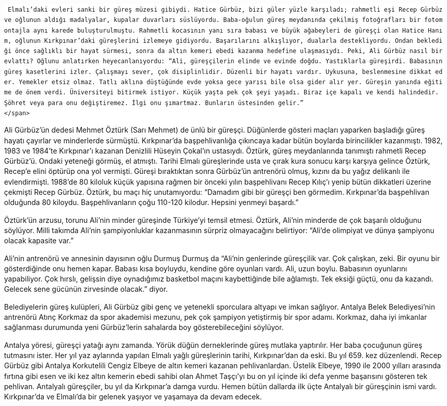      Elmalı’daki evleri sanki bir güreş müzesi gibiydi. Hatice Gürbüz, bizi güler yüzle karşıladı; rahmetli eşi Recep Gürbüz ve oğlunun aldığı madalyalar, kupalar duvarları süslüyordu. Baba-oğulun güreş meydanında çekilmiş fotoğrafları bir fotomontajla aynı karede buluşturulmuştu. Rahmetli kocasının yanı sıra babası ve büyük ağabeyleri de güreşçi olan Hatice Hanım, oğlunun Kırkpınar’daki güreşlerini izlemeye gidiyordu. Başarılarını alkışlıyor, dualarla destekliyordu. Ondan beklediği önce sağlıklı bir hayat sürmesi, sonra da altın kemeri ebedi kazanma hedefine ulaşmasıydı. Peki, Ali Gürbüz nasıl bir evlattı? Oğlunu anlatırken heyecanlanıyordu: “Ali, güreşçilerin elinde ve evinde doğdu. Yastıklarla güreşirdi. Babasının güreş kasetlerini izler. Çalışmayı sever, çok disiplinlidir. Düzenli bir hayatı vardır. Uykusuna, beslenmesine dikkat eder. Yemekler etsiz olmaz. Tatlı aklına düştüğünde evde yoksa gece yarısı bile olsa gider alır yer. Güreşin yanında eğitime de önem verdi. Üniversiteyi bitirmek istiyor. Küçük yaşta pek çok şeyi yaşadı. Biraz içe kapalı ve kendi halindedir. Şöhret veya para onu değiştiremez. İlgi onu şımartmaz. Bunların üstesinden gelir.”
    </span>
   </p>
   <p class="BasicParagraph">
    <span>
     Ali Gürbüz’ün dedesi Mehmet Öztürk (Sarı Mehmet) de ünlü bir güreşçi. Düğünlerde gösteri maçları yaparken başladığı güreş hayatı çayırlar ve minderlerde sürmüştü. Kırkpınar’da başpehlivanlığa çıkıncaya kadar bütün boylarda birincilikler kazanmıştı. 1982, 1983 ve 1984’te Kırkpınar’ı kazanan Denizlili Hüseyin Çokal’ın ustasıydı. Öztürk, güreş meydanlarında tanımıştı rahmetli Recep Gürbüz’ü. Ondaki yeteneği görmüş, el atmıştı. Tarihi Elmalı güreşlerinde usta ve çırak kura sonucu karşı karşıya gelince Öztürk, Recep’e elini öptürüp ona yol vermişti. Güreşi bıraktıktan sonra Gürbüz’ün antrenörü olmuş, kızını da bu yağız delikanlı ile evlendirmişti. 1988’de 80 kiloluk küçük yapısına rağmen bir önceki yılın başpehlivanı Recep Kılıç’ı yenip bütün dikkatleri üzerine çekmişti Recep Gürbüz. Öztürk, bu maçı hiç unutamıyordu: “Damadım gibi bir güreşçi ben görmedim. Kırkpınar’da başpehlivan olduğunda 80 kiloydu. Başpehlivanların çoğu 110-120 kilodur. Hepsini yenmeyi başardı.”
    </span>
   </p>
   <p class="BasicParagraph">
    <span>
     Öztürk’ün arzusu, torunu Ali’nin minder güreşinde Türkiye’yi temsil etmesi. Öztürk, Ali’nin minderde de çok başarılı olduğunu söylüyor. Milli takımda Ali’nin şampiyonluklar kazanmasının sürpriz olmayacağını belirtiyor: “Ali’de olimpiyat ve dünya şampiyonu olacak kapasite var.”
    </span>
   </p>
   <p class="BasicParagraph">
    <span>
     Ali’nin antrenörü ve annesinin dayısının oğlu Durmuş Durmuş da “Ali’nin genlerinde güreşçilik var. Çok çalışkan, zeki. Bir oyunu bir gösterdiğinde onu hemen kapar. Babası kısa boyluydu, kendine göre oyunları vardı. Ali, uzun boylu. Babasının oyunlarını yapabiliyor. Çok hırslı, gelişsin diye oynadığımız basketbol maçını kaybettiğinde bile ağlamıştı. Tek eksiği güçtü, onu da kazandı. Gelecek sene gücünün zirvesinde olacak.” diyor.
    </span>
   </p>
   <p class="BasicParagraph">
    <span>
     Belediyelerin güreş kulüpleri, Ali Gürbüz gibi genç ve yetenekli sporculara altyapı ve imkan sağlıyor. Antalya Belek Belediyesi’nin antrenörü Atınç Korkmaz da spor akademisi mezunu, pek çok şampiyon yetiştirmiş bir spor adamı. Korkmaz, daha iyi imkanlar sağlanması durumunda yeni Gürbüz’lerin sahalarda boy gösterebileceğini söylüyor.
    </span>
   </p>
   <p class="BasicParagraph">
    <span>
     Antalya yöresi, güreşçi yatağı aynı zamanda. Yörük düğün derneklerinde güreş mutlaka yaptırılır. Her baba çocuğunun güreş tutmasını ister. Her yıl yaz aylarında yapılan Elmalı yağlı güreşlerinin tarihi, Kırkpınar’dan da eski. Bu yıl 659. kez düzenlendi. Recep Gürbüz gibi Antalya Korkutelili Cengiz Elbeye de altın kemeri kazanan pehlivanlardan. Üstelik Elbeye, 1990 ile 2000 yılları arasında fırtına gibi esen ve iki kez altın kemerin ebedi sahibi olan Ahmet Taşçı’yı bu on yıl içinde iki defa yenme başarısını gösteren tek pehlivan. Antalyalı güreşçiler, bu yıl da Kırkpınar’a damga vurdu. Hemen bütün dallarda ilk üçte Antalyalı bir güreşçinin ismi vardı. Kırkpınar’da ve Elmalı’da
     <span>
     </span>
     bir gelenek yaşıyor ve yaşamaya da devam edecek.